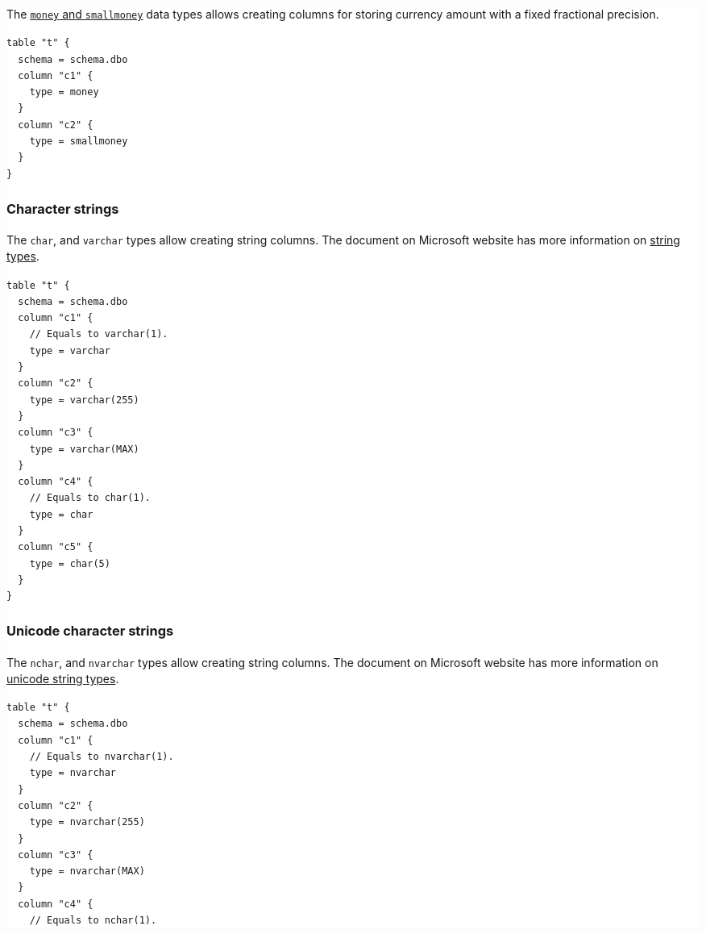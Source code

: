 The [`money` and `smallmoney`](https://learn.microsoft.com/en-us/sql/t-sql/data-types/money-and-smallmoney-transact-sql) data types allows creating columns for storing currency amount with a fixed fractional precision.

```hcl
table "t" {
  schema = schema.dbo
  column "c1" {
    type = money
  }
  column "c2" {
    type = smallmoney
  }
}
```

### Character strings

The `char`, and `varchar` types allow creating string columns. The document on Microsoft website has more information on [string types](https://learn.microsoft.com/en-us/sql/t-sql/data-types/char-and-varchar-transact-sql).

```hcl
table "t" {
  schema = schema.dbo
  column "c1" {
    // Equals to varchar(1).
    type = varchar
  }
  column "c2" {
    type = varchar(255)
  }
  column "c3" {
    type = varchar(MAX)
  }
  column "c4" {
    // Equals to char(1).
    type = char
  }
  column "c5" {
    type = char(5)
  }
}
```

### Unicode character strings

The `nchar`, and `nvarchar` types allow creating string columns. The document on Microsoft website has more information on [unicode string types](https://learn.microsoft.com/en-us/sql/t-sql/data-types/nchar-and-nvarchar-transact-sql).

```hcl
table "t" {
  schema = schema.dbo
  column "c1" {
    // Equals to nvarchar(1).
    type = nvarchar
  }
  column "c2" {
    type = nvarchar(255)
  }
  column "c3" {
    type = nvarchar(MAX)
  }
  column "c4" {
    // Equals to nchar(1).
```